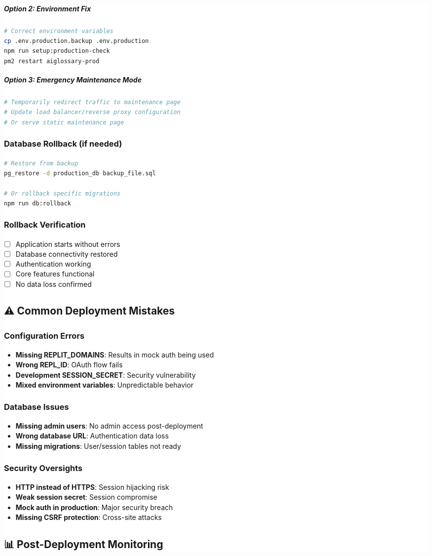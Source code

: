##### Option 2: Environment Fix
```bash
# Correct environment variables
cp .env.production.backup .env.production
npm run setup:production-check
pm2 restart aiglossary-prod
```

##### Option 3: Emergency Maintenance Mode
```bash
# Temporarily redirect traffic to maintenance page
# Update load balancer/reverse proxy configuration
# Or serve static maintenance page
```

### Database Rollback (if needed)
```bash
# Restore from backup
pg_restore -d production_db backup_file.sql

# Or rollback specific migrations
npm run db:rollback
```

### Rollback Verification
- [ ] Application starts without errors
- [ ] Database connectivity restored
- [ ] Authentication working
- [ ] Core features functional
- [ ] No data loss confirmed

## ⚠️ Common Deployment Mistakes

### Configuration Errors
- **Missing REPLIT_DOMAINS**: Results in mock auth being used
- **Wrong REPL_ID**: OAuth flow fails
- **Development SESSION_SECRET**: Security vulnerability
- **Mixed environment variables**: Unpredictable behavior

### Database Issues
- **Missing admin users**: No admin access post-deployment
- **Wrong database URL**: Authentication data loss
- **Missing migrations**: User/session tables not ready

### Security Oversights
- **HTTP instead of HTTPS**: Session hijacking risk
- **Weak session secret**: Session compromise
- **Mock auth in production**: Major security breach
- **Missing CSRF protection**: Cross-site attacks

## 📊 Post-Deployment Monitoring
